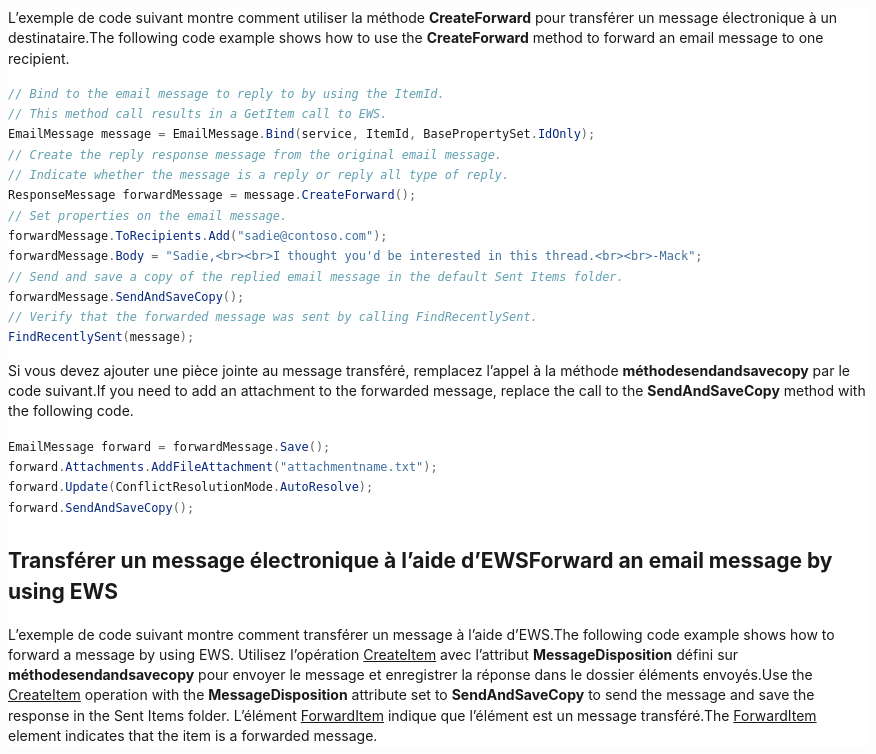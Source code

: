 <span data-ttu-id="be6e3-147">L’exemple de code suivant montre comment utiliser la méthode **CreateForward** pour transférer un message électronique à un destinataire.</span><span class="sxs-lookup"><span data-stu-id="be6e3-147">The following code example shows how to use the **CreateForward** method to forward an email message to one recipient.</span></span> 
  
```cs
// Bind to the email message to reply to by using the ItemId.
// This method call results in a GetItem call to EWS.
EmailMessage message = EmailMessage.Bind(service, ItemId, BasePropertySet.IdOnly);
// Create the reply response message from the original email message.
// Indicate whether the message is a reply or reply all type of reply.
ResponseMessage forwardMessage = message.CreateForward();
// Set properties on the email message.
forwardMessage.ToRecipients.Add("sadie@contoso.com");
forwardMessage.Body = "Sadie,<br><br>I thought you'd be interested in this thread.<br><br>-Mack";
// Send and save a copy of the replied email message in the default Sent Items folder. 
forwardMessage.SendAndSaveCopy();
// Verify that the forwarded message was sent by calling FindRecentlySent.
FindRecentlySent(message);
```

<span data-ttu-id="be6e3-148">Si vous devez ajouter une pièce jointe au message transféré, remplacez l’appel à la méthode **méthodesendandsavecopy** par le code suivant.</span><span class="sxs-lookup"><span data-stu-id="be6e3-148">If you need to add an attachment to the forwarded message, replace the call to the **SendAndSaveCopy** method with the following code.</span></span> 
  
```cs
EmailMessage forward = forwardMessage.Save();
forward.Attachments.AddFileAttachment("attachmentname.txt");
forward.Update(ConflictResolutionMode.AutoResolve);
forward.SendAndSaveCopy();
```

## <a name="forward-an-email-message-by-using-ews"></a><span data-ttu-id="be6e3-149">Transférer un message électronique à l’aide d’EWS</span><span class="sxs-lookup"><span data-stu-id="be6e3-149">Forward an email message by using EWS</span></span>
<span data-ttu-id="be6e3-150"><a name="bk_forwardews"> </a></span><span class="sxs-lookup"><span data-stu-id="be6e3-150"><a name="bk_forwardews"> </a></span></span>

<span data-ttu-id="be6e3-151">L’exemple de code suivant montre comment transférer un message à l’aide d’EWS.</span><span class="sxs-lookup"><span data-stu-id="be6e3-151">The following code example shows how to forward a message by using EWS.</span></span> <span data-ttu-id="be6e3-152">Utilisez l’opération [CreateItem](https://msdn.microsoft.com/library/fe6bb7fc-8918-4e6e-b0a1-b7e0ef44c3d1%28Office.15%29.aspx) avec l’attribut **MessageDisposition** défini sur **méthodesendandsavecopy** pour envoyer le message et enregistrer la réponse dans le dossier éléments envoyés.</span><span class="sxs-lookup"><span data-stu-id="be6e3-152">Use the [CreateItem](https://msdn.microsoft.com/library/fe6bb7fc-8918-4e6e-b0a1-b7e0ef44c3d1%28Office.15%29.aspx) operation with the **MessageDisposition** attribute set to **SendAndSaveCopy** to send the message and save the response in the Sent Items folder.</span></span> <span data-ttu-id="be6e3-153">L’élément [ForwardItem](https://msdn.microsoft.com/library/97786086-8b91-4471-8af8-d21e8d66de87%28Office.15%29.aspx) indique que l’élément est un message transféré.</span><span class="sxs-lookup"><span data-stu-id="be6e3-153">The [ForwardItem](https://msdn.microsoft.com/library/97786086-8b91-4471-8af8-d21e8d66de87%28Office.15%29.aspx) element indicates that the item is a forwarded message.</span></span> 
  